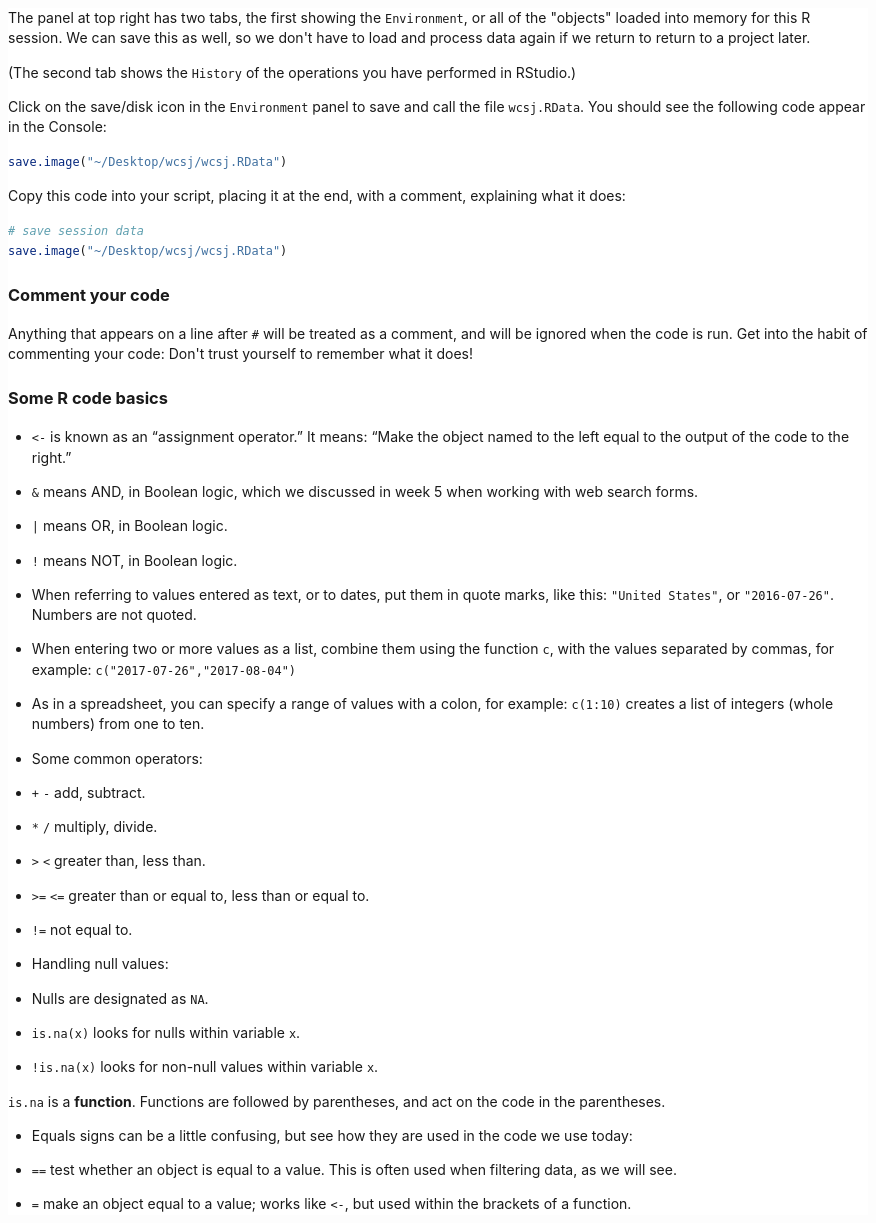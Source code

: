 The panel at top right has two tabs, the first showing the `Environment`, or all of the "objects" loaded into memory for this R session. We can save this as well, so we don't have to load and process data again if we return to return to a project later.

(The second tab shows the `History` of the operations you have performed in RStudio.)

Click on the save/disk icon in the `Environment` panel to save and call the file `wcsj.RData`. You should see the following code appear in the Console:

```r
save.image("~/Desktop/wcsj/wcsj.RData")
```
Copy this code into your script, placing it at the end, with a comment, explaining what it does:

```r
# save session data
save.image("~/Desktop/wcsj/wcsj.RData")
```

### Comment your code

Anything that appears on a line after `#` will be treated as a comment, and will be ignored when the code is run. Get into the habit of commenting your code: Don't trust yourself to remember what it does!

### Some R code basics

- `<-` is known as an “assignment operator.” It means: “Make the object named to the left equal to the output of the code to the right.”
- `&` means AND, in Boolean logic, which we discussed in week 5 when working with web search forms.
- `|` means OR, in Boolean logic.
- `!` means NOT, in Boolean logic.
- When referring to values entered as text, or to dates, put them in quote marks, like this: `"United States"`, or `"2016-07-26"`. Numbers are not quoted.
- When entering two or more values as a list, combine them using the function `c`, with the values separated by commas, for example: `c("2017-07-26","2017-08-04")`
- As in a spreadsheet, you can specify a range of values with a colon, for example: `c(1:10)` creates a list of integers (whole numbers) from one to ten.
- Some common operators:
 - `+` `-` add, subtract.
 -  `*` `/` multiply, divide.
 -  `>` `<` greater than, less than.
 -  `>=` `<=` greater than or equal to, less than or equal to.
 -  `!=` not equal to.

- Handling null values:
 - Nulls are designated as `NA`.
 - `is.na(x)` looks for nulls within variable `x`.
 - `!is.na(x)` looks for non-null values within variable `x`.

 `is.na` is a **function**. Functions are followed by parentheses, and act on the code in the parentheses.

- Equals signs can be a little confusing, but see how they are used in the code we use today:

 -  `==` test whether an object is equal to a value. This is often used when filtering data, as we will see.
 -  `=` make an object equal to a value; works like `<-`, but used within the brackets of a function.
